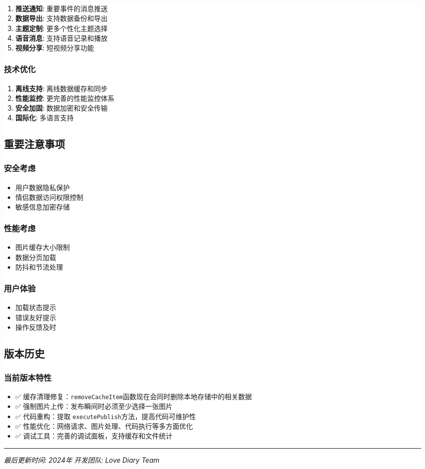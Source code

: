 1. **推送通知**: 重要事件的消息推送
2. **数据导出**: 支持数据备份和导出
3. **主题定制**: 更多个性化主题选择
4. **语音消息**: 支持语音记录和播放
5. **视频分享**: 短视频分享功能

### 技术优化

1. **离线支持**: 离线数据缓存和同步
2. **性能监控**: 更完善的性能监控体系
3. **安全加固**: 数据加密和安全传输
4. **国际化**: 多语言支持

## 重要注意事项

### 安全考虑

- 用户数据隐私保护
- 情侣数据访问权限控制
- 敏感信息加密存储

### 性能考虑

- 图片缓存大小限制
- 数据分页加载
- 防抖和节流处理

### 用户体验

- 加载状态提示
- 错误友好提示
- 操作反馈及时

## 版本历史

### 当前版本特性

- ✅ 缓存清理修复：`removeCacheItem`函数现在会同时删除本地存储中的相关数据
- ✅ 强制图片上传：发布瞬间时必须至少选择一张图片
- ✅ 代码重构：提取 `executePublish`方法，提高代码可维护性
- ✅ 性能优化：网络请求、图片处理、代码执行等多方面优化
- ✅ 调试工具：完善的调试面板，支持缓存和文件统计

---

*最后更新时间: 2024年*
*开发团队: Love Diary Team*
